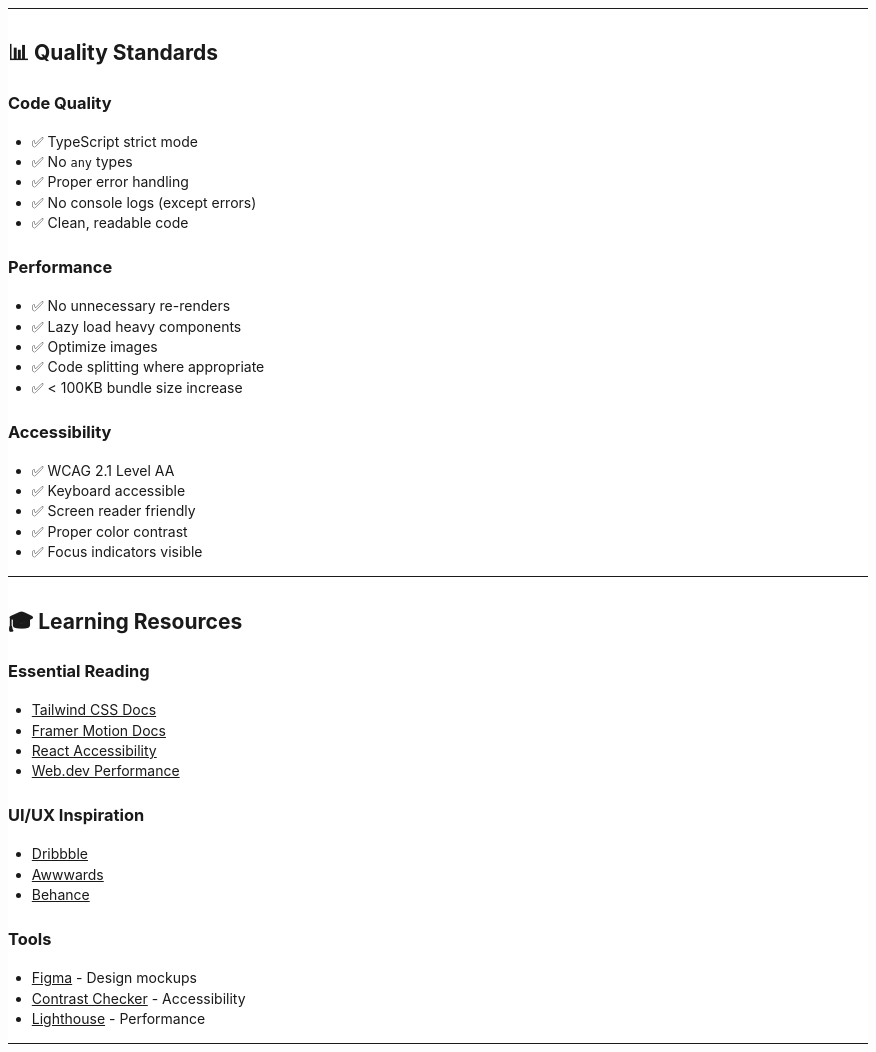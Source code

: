 ```typescript
```

---

## 📊 Quality Standards

### Code Quality
- ✅ TypeScript strict mode
- ✅ No `any` types
- ✅ Proper error handling
- ✅ No console logs (except errors)
- ✅ Clean, readable code

### Performance
- ✅ No unnecessary re-renders
- ✅ Lazy load heavy components
- ✅ Optimize images
- ✅ Code splitting where appropriate
- ✅ < 100KB bundle size increase

### Accessibility
- ✅ WCAG 2.1 Level AA
- ✅ Keyboard accessible
- ✅ Screen reader friendly
- ✅ Proper color contrast
- ✅ Focus indicators visible

---

## 🎓 Learning Resources

### Essential Reading
- [Tailwind CSS Docs](https://tailwindcss.com/docs)
- [Framer Motion Docs](https://www.framer.com/motion/)
- [React Accessibility](https://react.dev/learn/accessibility)
- [Web.dev Performance](https://web.dev/performance/)

### UI/UX Inspiration
- [Dribbble](https://dribbble.com/tags/marketplace)
- [Awwwards](https://www.awwwards.com/)
- [Behance](https://www.behance.net/)

### Tools
- [Figma](https://www.figma.com/) - Design mockups
- [Contrast Checker](https://webaim.org/resources/contrastchecker/) - Accessibility
- [Lighthouse](https://developers.google.com/web/tools/lighthouse) - Performance

---
